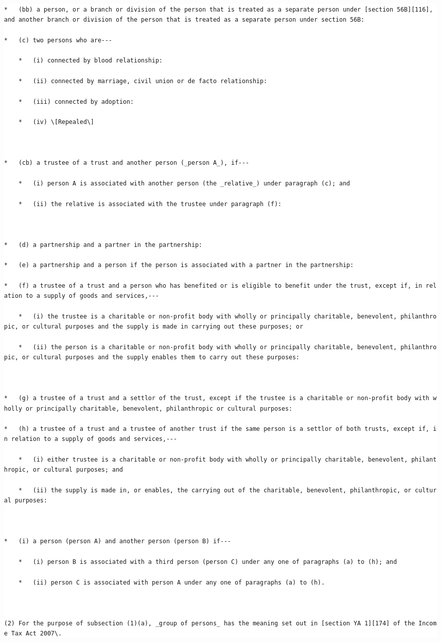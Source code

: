        
    
    *   (bb) a person, or a branch or division of the person that is treated as a separate person under [section 56B][116], and another branch or division of the person that is treated as a separate person under section 56B:
    
    *   (c) two persons who are---
            
        *   (i) connected by blood relationship:
        
        *   (ii) connected by marriage, civil union or de facto relationship:
        
        *   (iii) connected by adoption:
        
        *   (iv) \[Repealed\]
        
        
    
    *   (cb) a trustee of a trust and another person (_person A_), if---
            
        *   (i) person A is associated with another person (the _relative_) under paragraph (c); and
        
        *   (ii) the relative is associated with the trustee under paragraph (f):
        
        
    
    *   (d) a partnership and a partner in the partnership:
    
    *   (e) a partnership and a person if the person is associated with a partner in the partnership:
    
    *   (f) a trustee of a trust and a person who has benefited or is eligible to benefit under the trust, except if, in relation to a supply of goods and services,---
            
        *   (i) the trustee is a charitable or non-profit body with wholly or principally charitable, benevolent, philanthropic, or cultural purposes and the supply is made in carrying out these purposes; or
        
        *   (ii) the person is a charitable or non-profit body with wholly or principally charitable, benevolent, philanthropic, or cultural purposes and the supply enables them to carry out these purposes:
        
        
    
    *   (g) a trustee of a trust and a settlor of the trust, except if the trustee is a charitable or non-profit body with wholly or principally charitable, benevolent, philanthropic or cultural purposes:
    
    *   (h) a trustee of a trust and a trustee of another trust if the same person is a settlor of both trusts, except if, in relation to a supply of goods and services,---
            
        *   (i) either trustee is a charitable or non-profit body with wholly or principally charitable, benevolent, philanthropic, or cultural purposes; and
        
        *   (ii) the supply is made in, or enables, the carrying out of the charitable, benevolent, philanthropic, or cultural purposes:
        
        
    
    *   (i) a person (person A) and another person (person B) if---
            
        *   (i) person B is associated with a third person (person C) under any one of paragraphs (a) to (h); and
        
        *   (ii) person C is associated with person A under any one of paragraphs (a) to (h).
        
        
    
    (2) For the purpose of subsection (1)(a), _group of persons_ has the meaning set out in [section YA 1][174] of the Income Tax Act 2007\.
    